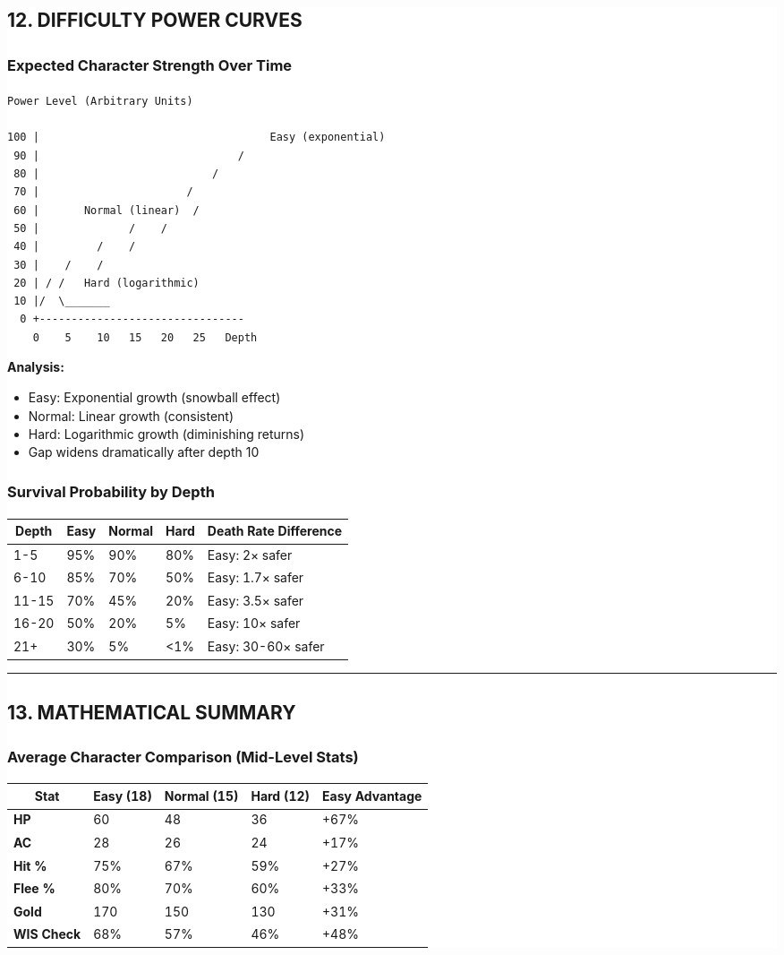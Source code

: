 
## 12. DIFFICULTY POWER CURVES

### Expected Character Strength Over Time

```
Power Level (Arbitrary Units)

100 |                                    Easy (exponential)
 90 |                               /
 80 |                           /
 70 |                       /
 60 |       Normal (linear)  /
 50 |              /    /
 40 |         /    /
 30 |    /    /
 20 | / /   Hard (logarithmic)
 10 |/  \_______
  0 +--------------------------------
    0    5    10   15   20   25   Depth
```

**Analysis:**
- Easy: Exponential growth (snowball effect)
- Normal: Linear growth (consistent)
- Hard: Logarithmic growth (diminishing returns)
- Gap widens dramatically after depth 10

### Survival Probability by Depth

| Depth | Easy | Normal | Hard | Death Rate Difference |
|-------|------|--------|------|-----------------------|
| 1-5   | 95%  | 90%    | 80%  | Easy: 2× safer        |
| 6-10  | 85%  | 70%    | 50%  | Easy: 1.7× safer      |
| 11-15 | 70%  | 45%    | 20%  | Easy: 3.5× safer      |
| 16-20 | 50%  | 20%    | 5%   | Easy: 10× safer       |
| 21+   | 30%  | 5%     | <1%  | Easy: 30-60× safer    |

---

## 13. MATHEMATICAL SUMMARY

### Average Character Comparison (Mid-Level Stats)

| Stat      | Easy (18) | Normal (15) | Hard (12) | Easy Advantage |
|-----------|-----------|-------------|-----------|----------------|
| **HP**    | 60        | 48          | 36        | +67%           |
| **AC**    | 28        | 26          | 24        | +17%           |
| **Hit %** | 75%       | 67%         | 59%       | +27%           |
| **Flee %**| 80%       | 70%         | 60%       | +33%           |
| **Gold**  | 170       | 150         | 130       | +31%           |
| **WIS Check** | 68%   | 57%         | 46%       | +48%           |
